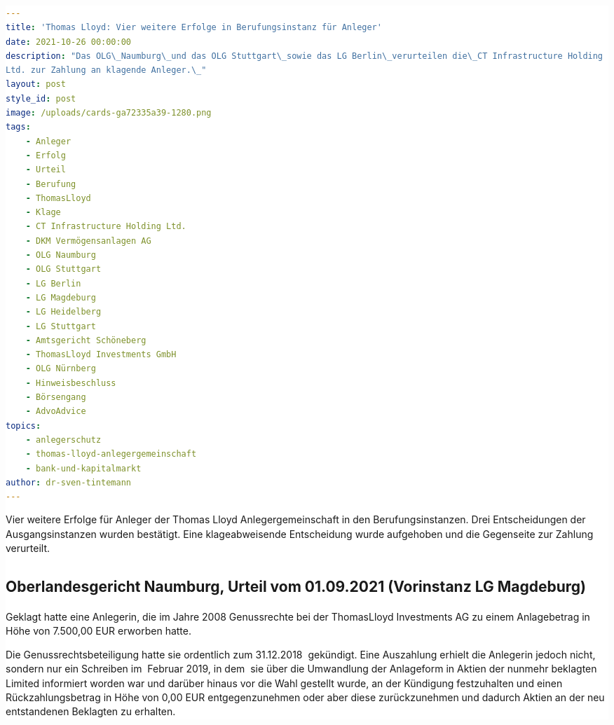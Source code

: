 ```yaml
---
title: 'Thomas Lloyd: Vier weitere Erfolge in Berufungsinstanz für Anleger'
date: 2021-10-26 00:00:00
description: "Das OLG\_Naumburg\_und das OLG Stuttgart\_sowie das LG Berlin\_verurteilen die\_CT Infrastructure Holding Ltd. zur Zahlung an klagende Anleger.\_"
layout: post
style_id: post
image: /uploads/cards-ga72335a39-1280.png
tags:
    - Anleger
    - Erfolg
    - Urteil
    - Berufung
    - ThomasLloyd
    - Klage
    - CT Infrastructure Holding Ltd.
    - DKM Vermögensanlagen AG
    - OLG Naumburg
    - OLG Stuttgart
    - LG Berlin
    - LG Magdeburg
    - LG Heidelberg
    - LG Stuttgart
    - Amtsgericht Schöneberg
    - ThomasLloyd Investments GmbH
    - OLG Nürnberg
    - Hinweisbeschluss
    - Börsengang
    - AdvoAdvice
topics:
    - anlegerschutz
    - thomas-lloyd-anlegergemeinschaft
    - bank-und-kapitalmarkt
author: dr-sven-tintemann
---
```

Vier weitere Erfolge für Anleger der Thomas Lloyd Anlegergemeinschaft in den Berufungsinstanzen. Drei Entscheidungen der Ausgangsinstanzen wurden bestätigt. Eine klageabweisende Entscheidung wurde aufgehoben und die Gegenseite zur Zahlung verurteilt.&nbsp;

## Oberlandesgericht Naumburg, Urteil vom 01.09.2021 (Vorinstanz LG Magdeburg)

Geklagt hatte eine Anlegerin, die im Jahre 2008 Genussrechte bei der ThomasLloyd Investments AG zu einem Anlagebetrag in Höhe von 7.500,00 EUR erworben hatte.&nbsp;&nbsp;

Die Genussrechtsbeteiligung hatte sie ordentlich zum 31.12.2018&nbsp; gekündigt. Eine Auszahlung erhielt die Anlegerin jedoch nicht, sondern nur ein Schreiben im&nbsp; Februar 2019, in dem&nbsp; sie über die Umwandlung der Anlageform in Aktien der nunmehr beklagten Limited informiert worden war und darüber hinaus vor die Wahl gestellt wurde, an der Kündigung festzuhalten und einen Rückzahlungsbetrag in Höhe von 0,00 EUR entgegenzunehmen oder aber diese zurückzunehmen und dadurch Aktien an der neu entstandenen Beklagten zu erhalten.&nbsp;&nbsp;

